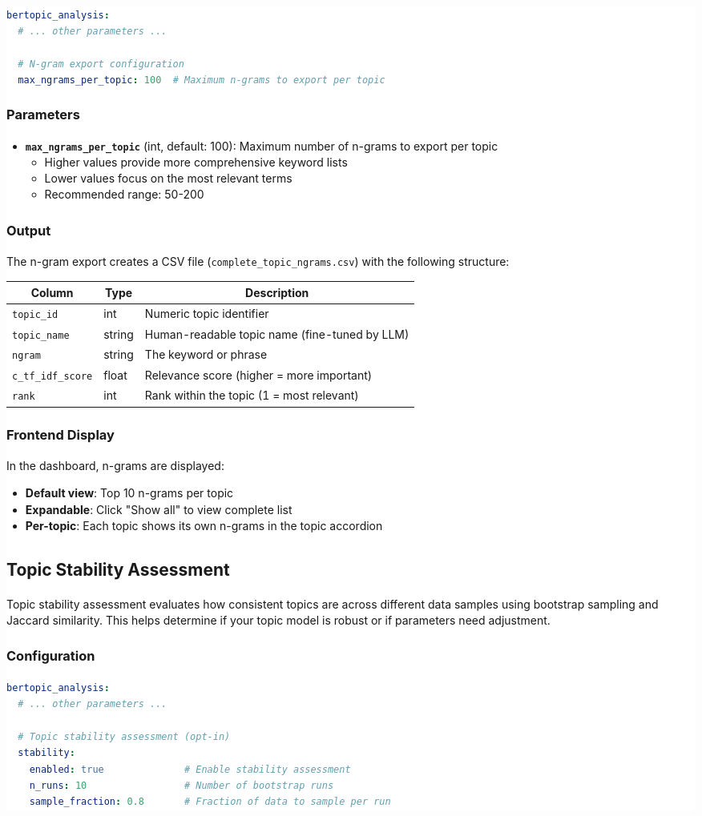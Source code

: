 ```yaml
bertopic_analysis:
  # ... other parameters ...
  
  # N-gram export configuration
  max_ngrams_per_topic: 100  # Maximum n-grams to export per topic
```

### Parameters

- **`max_ngrams_per_topic`** (int, default: 100): Maximum number of n-grams to export per topic
  - Higher values provide more comprehensive keyword lists
  - Lower values focus on the most relevant terms
  - Recommended range: 50-200

### Output

The n-gram export creates a CSV file (`complete_topic_ngrams.csv`) with the following structure:

| Column | Type | Description |
|--------|------|-------------|
| `topic_id` | int | Numeric topic identifier |
| `topic_name` | string | Human-readable topic name (fine-tuned by LLM) |
| `ngram` | string | The keyword or phrase |
| `c_tf_idf_score` | float | Relevance score (higher = more important) |
| `rank` | int | Rank within the topic (1 = most relevant) |

### Frontend Display

In the dashboard, n-grams are displayed:
- **Default view**: Top 10 n-grams per topic
- **Expandable**: Click "Show all" to view complete list
- **Per-topic**: Each topic shows its own n-grams in the topic accordion

## Topic Stability Assessment

Topic stability assessment evaluates how consistent topics are across different data samples using bootstrap sampling and Jaccard similarity. This helps determine if your topic model is robust or if parameters need adjustment.

### Configuration

```yaml
bertopic_analysis:
  # ... other parameters ...
  
  # Topic stability assessment (opt-in)
  stability:
    enabled: true              # Enable stability assessment
    n_runs: 10                 # Number of bootstrap runs
    sample_fraction: 0.8       # Fraction of data to sample per run
```
